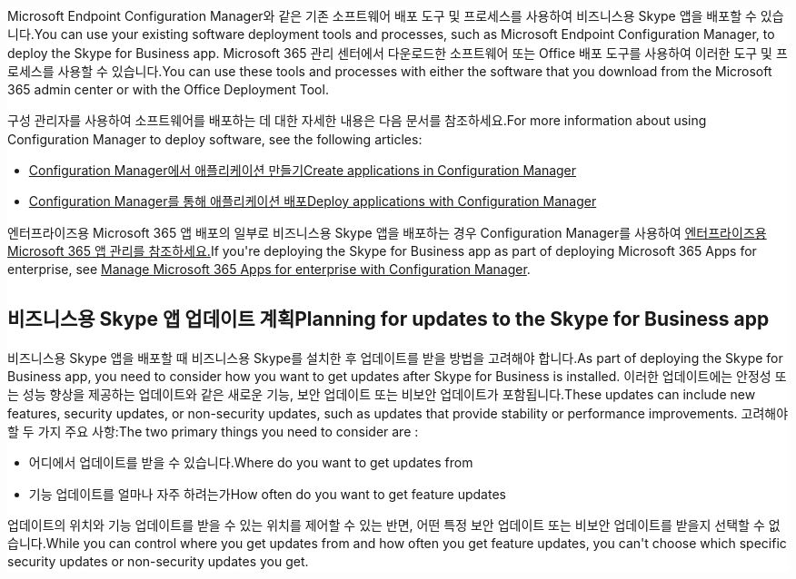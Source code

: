 <span data-ttu-id="e88c0-159">Microsoft Endpoint Configuration Manager와 같은 기존 소프트웨어 배포 도구 및 프로세스를 사용하여 비즈니스용 Skype 앱을 배포할 수 있습니다.</span><span class="sxs-lookup"><span data-stu-id="e88c0-159">You can use your existing software deployment tools and processes, such as Microsoft Endpoint Configuration Manager, to deploy the Skype for Business app.</span></span> <span data-ttu-id="e88c0-160">Microsoft 365 관리 센터에서 다운로드한 소프트웨어 또는 Office 배포 도구를 사용하여 이러한 도구 및 프로세스를 사용할 수 있습니다.</span><span class="sxs-lookup"><span data-stu-id="e88c0-160">You can use these tools and processes with either the software that you download from the Microsoft 365 admin center or with the Office Deployment Tool.</span></span>
  
<span data-ttu-id="e88c0-161">구성 관리자를 사용하여 소프트웨어를 배포하는 데 대한 자세한 내용은 다음 문서를 참조하세요.</span><span class="sxs-lookup"><span data-stu-id="e88c0-161">For more information about using Configuration Manager to deploy software, see the following articles:</span></span>
  
- [<span data-ttu-id="e88c0-162">Configuration Manager에서 애플리케이션 만들기</span><span class="sxs-lookup"><span data-stu-id="e88c0-162">Create applications in Configuration Manager</span></span>](https://docs.microsoft.com/configmgr/apps/deploy-use/create-applications)
    
- [<span data-ttu-id="e88c0-163">Configuration Manager를 통해 애플리케이션 배포</span><span class="sxs-lookup"><span data-stu-id="e88c0-163">Deploy applications with Configuration Manager</span></span>](https://docs.microsoft.com/configmgr/apps/deploy-use/deploy-applications)
    
<span data-ttu-id="e88c0-164">엔터프라이즈용 Microsoft 365 앱 배포의 일부로 비즈니스용 Skype 앱을 배포하는 경우 Configuration Manager를 사용하여 [엔터프라이즈용 Microsoft 365 앱 관리를 참조하세요.](https://docs.microsoft.com/configmgr/sum/deploy-use/manage-office-365-proplus-updates)</span><span class="sxs-lookup"><span data-stu-id="e88c0-164">If you're deploying the Skype for Business app as part of deploying Microsoft 365 Apps for enterprise, see [Manage Microsoft 365 Apps for enterprise with Configuration Manager](https://docs.microsoft.com/configmgr/sum/deploy-use/manage-office-365-proplus-updates).</span></span>
  
## <a name="planning-for-updates-to-the-skype-for-business-app"></a><span data-ttu-id="e88c0-165">비즈니스용 Skype 앱 업데이트 계획</span><span class="sxs-lookup"><span data-stu-id="e88c0-165">Planning for updates to the Skype for Business app</span></span>

<span data-ttu-id="e88c0-166">비즈니스용 Skype 앱을 배포할 때 비즈니스용 Skype를 설치한 후 업데이트를 받을 방법을 고려해야 합니다.</span><span class="sxs-lookup"><span data-stu-id="e88c0-166">As part of deploying the Skype for Business app, you need to consider how you want to get updates after Skype for Business is installed.</span></span> <span data-ttu-id="e88c0-167">이러한 업데이트에는 안정성 또는 성능 향상을 제공하는 업데이트와 같은 새로운 기능, 보안 업데이트 또는 비보안 업데이트가 포함됩니다.</span><span class="sxs-lookup"><span data-stu-id="e88c0-167">These updates can include new features, security updates, or non-security updates, such as updates that provide stability or performance improvements.</span></span> <span data-ttu-id="e88c0-168">고려해야 할 두 가지 주요 사항:</span><span class="sxs-lookup"><span data-stu-id="e88c0-168">The two primary things you need to consider are :</span></span>
  
- <span data-ttu-id="e88c0-169">어디에서 업데이트를 받을 수 있습니다.</span><span class="sxs-lookup"><span data-stu-id="e88c0-169">Where do you want to get updates from</span></span>
    
- <span data-ttu-id="e88c0-170">기능 업데이트를 얼마나 자주 하려는가</span><span class="sxs-lookup"><span data-stu-id="e88c0-170">How often do you want to get feature updates</span></span>
    
<span data-ttu-id="e88c0-171">업데이트의 위치와 기능 업데이트를 받을 수 있는 위치를 제어할 수 있는 반면, 어떤 특정 보안 업데이트 또는 비보안 업데이트를 받을지 선택할 수 없습니다.</span><span class="sxs-lookup"><span data-stu-id="e88c0-171">While you can control where you get updates from and how often you get feature updates, you can't choose which specific security updates or non-security updates you get.</span></span>
  
